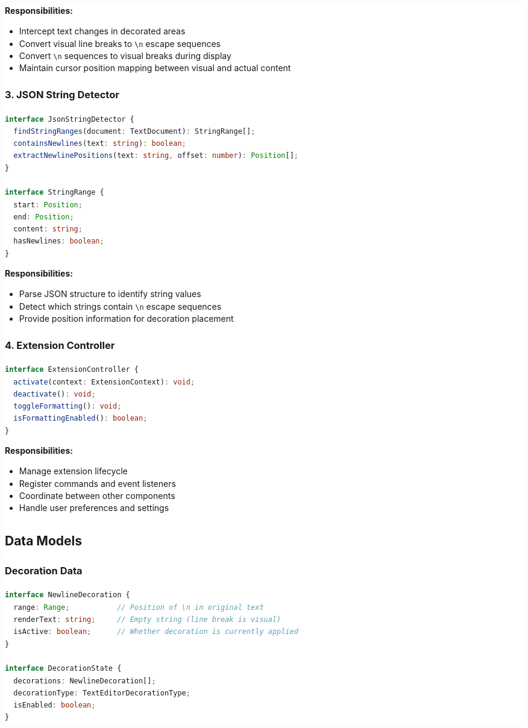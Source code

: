 **Responsibilities:**
- Intercept text changes in decorated areas
- Convert visual line breaks to `\n` escape sequences
- Convert `\n` sequences to visual breaks during display
- Maintain cursor position mapping between visual and actual content

### 3. JSON String Detector

```typescript
interface JsonStringDetector {
  findStringRanges(document: TextDocument): StringRange[];
  containsNewlines(text: string): boolean;
  extractNewlinePositions(text: string, offset: number): Position[];
}

interface StringRange {
  start: Position;
  end: Position;
  content: string;
  hasNewlines: boolean;
}
```

**Responsibilities:**
- Parse JSON structure to identify string values
- Detect which strings contain `\n` escape sequences
- Provide position information for decoration placement

### 4. Extension Controller

```typescript
interface ExtensionController {
  activate(context: ExtensionContext): void;
  deactivate(): void;
  toggleFormatting(): void;
  isFormattingEnabled(): boolean;
}
```

**Responsibilities:**
- Manage extension lifecycle
- Register commands and event listeners
- Coordinate between other components
- Handle user preferences and settings

## Data Models

### Decoration Data

```typescript
interface NewlineDecoration {
  range: Range;           // Position of \n in original text
  renderText: string;     // Empty string (line break is visual)
  isActive: boolean;      // Whether decoration is currently applied
}

interface DecorationState {
  decorations: NewlineDecoration[];
  decorationType: TextEditorDecorationType;
  isEnabled: boolean;
}
```

